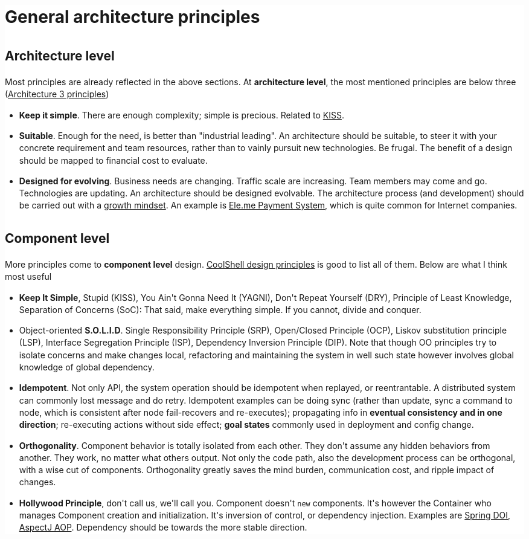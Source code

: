 
# General architecture principles

## Architecture level

Most principles are already reflected in the above sections. At __architecture level__, the most mentioned principles are below three ([Architecture 3 principles](https://xie.infoq.cn/article/5e899856e29017c1079b3be86))

  * __Keep it simple__. There are enough complexity; simple is precious. Related to [KISS](https://en.wikipedia.org/wiki/KISS_principle).

  * __Suitable__. Enough for the need, is better than "industrial leading". An architecture should be suitable, to steer it with your concrete requirement and team resources, rather than to vainly pursuit new technologies. Be frugal. The benefit of a design should be mapped to financial cost to evaluate.

  * __Designed for evolving__. Business needs are changing. Traffic scale are increasing. Team members may come and go. Technologies are updating. An architecture should be designed evolvable. The architecture process (and development) should be carried out with a [growth mindset](https://www.youtube.com/watch?v=M1CHPnZfFmU). An example is [Ele.me Payment System](https://mp.weixin.qq.com/s/mtPQLSONUCWOC2HDPRwXNQ), which is quite common for Internet companies.

## Component level

More principles come to __component level__ design. [CoolShell design principles](https://coolshell.cn/articles/4535.html) is good to list all of them. Below are what I think most useful

  * __Keep It Simple__, Stupid (KISS), You Ain't Gonna Need It (YAGNI), Don't Repeat Yourself (DRY), Principle of Least Knowledge, Separation of Concerns (SoC): That said, make everything simple. If you cannot, divide and conquer.

  * Object-oriented __S.O.L.I.D__. Single Responsibility Principle (SRP), Open/Closed Principle (OCP), Liskov substitution principle (LSP), Interface Segregation Principle (ISP), Dependency Inversion Principle (DIP). Note that though OO principles try to isolate concerns and make changes local, refactoring and maintaining the system in well such state however involves global knowledge of global dependency.

  * __Idempotent__. Not only API, the system operation should be idempotent when replayed, or reentrantable. A distributed system can commonly lost message and do retry. Idempotent examples can be doing sync (rather than update, sync a command to node, which is consistent after node fail-recovers and re-executes); propagating info in __eventual consistency and in one direction__; re-executing actions without side effect; __goal states__ commonly used in deployment and config change.

  * __Orthogonality__. Component behavior is totally isolated from each other. They don't assume any hidden behaviors from another. They work, no matter what others output. Not only the code path, also the development process can be orthogonal, with a wise cut of components. Orthogonality greatly saves the mind burden, communication cost, and ripple impact of changes.

  * __Hollywood Principle__, don't call us, we'll call you. Component doesn't `new` components. It's however the Container who manages Component creation and initialization. It's inversion of control, or dependency injection. Examples are [Spring DOI](https://www.baeldung.com/spring-dependency-injection), [AspectJ AOP](https://docs.spring.io/spring-framework/docs/4.3.15.RELEASE/spring-framework-reference/html/aop.html). Dependency should be towards the more stable direction.

